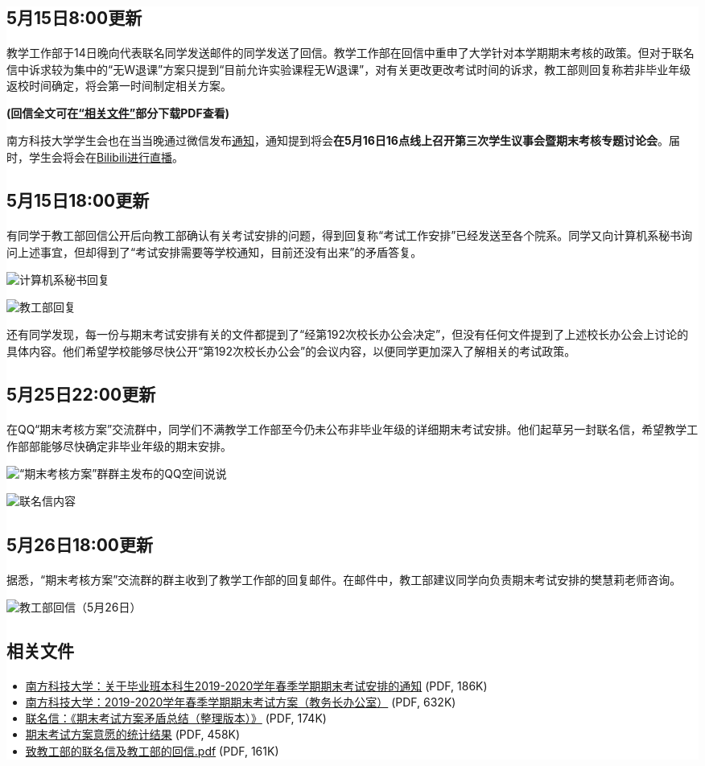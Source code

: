 

## 5月15日8:00更新

教学工作部于14日晚向代表联名同学发送邮件的同学发送了回信。教学工作部在回信中重申了大学针对本学期期末考核的政策。但对于联名信中诉求较为集中的“无W退课”方案只提到“目前允许实验课程无W退课”，对有关更改更改考试时间的诉求，教工部则回复称若非毕业年级返校时间确定，将会第一时间制定相关方案。

**(回信全文可在[“相关文件”](#相关文件)部分下载PDF查看)**

南方科技大学学生会也在当当晚通过微信发布[通知](https://mp.weixin.qq.com/s/klGEVDyg-65sQqRWAXF1Tg)，通知提到将会**在5月16日16点线上召开第三次学生议事会暨期末考核专题讨论会**。届时，学生会将会在[Bilibili进行直播](https://live.bilibili.com/14224206)。

## 5月15日18:00更新

有同学于教工部回信公开后向教工部确认有关考试安排的问题，得到回复称“考试工作安排”已经发送至各个院系。同学又向计算机系秘书询问上述事宜，但却得到了“考试安排需要等学校通知，目前还没有出来”的矛盾答复。

![计算机系秘书回复](https://cdn.nanke.suste.ch/img/2020/05/students-sign-petition-for-final-policy/踢皮球1.png)



![教工部回复](https://cdn.nanke.suste.ch/img/2020/05/students-sign-petition-for-final-policy/踢皮球2.png)

还有同学发现，每一份与期末考试安排有关的文件都提到了“经第192次校长办公会决定”，但没有任何文件提到了上述校长办公会上讨论的具体内容。他们希望学校能够尽快公开“第192次校长办公会”的会议内容，以便同学更加深入了解相关的考试政策。

## 5月25日22:00更新

在QQ“期末考核方案”交流群中，同学们不满教学工作部至今仍未公布非毕业年级的详细期末考试安排。他们起草另一封联名信，希望教学工作部部能够尽快确定非毕业年级的期末安排。

![“期末考核方案”群群主发布的QQ空间说说](https://cdn.nanke.suste.ch/img/2020/05/students-sign-petition-for-final-policy/qzone-post-2.png)

![联名信内容](https://cdn.nanke.suste.ch/img/2020/05/students-sign-petition-for-final-policy/petition2.png)

## 5月26日18:00更新

据悉，“期末考核方案”交流群的群主收到了教学工作部的回复邮件。在邮件中，教工部建议同学向负责期末考试安排的樊慧莉老师咨询。

![教工部回信（5月26日）](https://cdn.nanke.suste.ch/img/2020/05/students-sign-petition-for-final-policy/tao-reply-0526.png)


## 相关文件

- [南方科技大学：关于毕业班本科生2019-2020学年春季学期期末考试安排的通知](https://cdn.nanke.suste.ch/doc/nanke/2020/05/2020-05-13-关于毕业班本科生2019_2020学年春季学期期末考试安排的通知.pdf) (PDF, 186K)
- [南方科技大学：2019-2020学年春季学期期末考试方案（教务长办公室）](https://cdn.nanke.suste.ch/doc/nanke/2020/05/2020-05-13-2019_2020学年春季学期期末考试方案（教务长办公室）.pdf) (PDF, 632K)
- [联名信：《期末考试方案矛盾总结（整理版本）》](https://cdn.nanke.suste.ch/doc/nanke/2020/05/2020-05-14-期末考试方案矛盾总结（整理版本）.pdf) (PDF, 174K)
- [期末考试方案意愿的统计结果](https://cdn.nanke.suste.ch/doc/nanke/2020/05/2020-05-13-关于期末考试方案意愿的统计结果.pdf) (PDF, 458K)
- [致教工部的联名信及教工部的回信.pdf](https://cdn.nanke.suste.ch/doc/nanke/2020/05/2020-05-14-南方科技大学学生致教工部的联名信及教工部的回信.pdf) (PDF, 161K)
